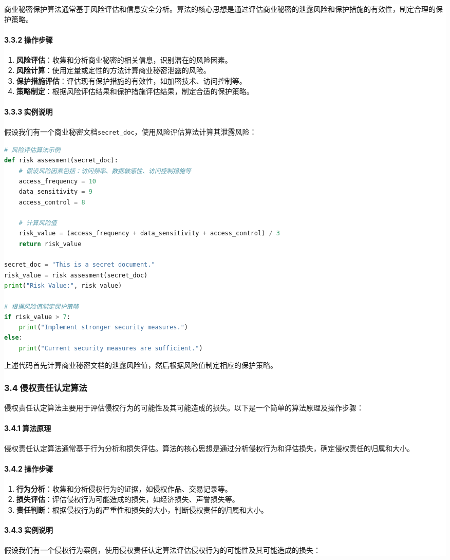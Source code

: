 商业秘密保护算法通常基于风险评估和信息安全分析。算法的核心思想是通过评估商业秘密的泄露风险和保护措施的有效性，制定合理的保护策略。

#### 3.3.2 操作步骤

1. **风险评估**：收集和分析商业秘密的相关信息，识别潜在的风险因素。
2. **风险计算**：使用定量或定性的方法计算商业秘密泄露的风险。
3. **保护措施评估**：评估现有保护措施的有效性，如加密技术、访问控制等。
4. **策略制定**：根据风险评估结果和保护措施评估结果，制定合适的保护策略。

#### 3.3.3 实例说明

假设我们有一个商业秘密文档`secret_doc`，使用风险评估算法计算其泄露风险：

```python
# 风险评估算法示例
def risk assesment(secret_doc):
    # 假设风险因素包括：访问频率、数据敏感性、访问控制措施等
    access_frequency = 10
    data_sensitivity = 9
    access_control = 8
    
    # 计算风险值
    risk_value = (access_frequency + data_sensitivity + access_control) / 3
    return risk_value

secret_doc = "This is a secret document."
risk_value = risk assesment(secret_doc)
print("Risk Value:", risk_value)

# 根据风险值制定保护策略
if risk_value > 7:
    print("Implement stronger security measures.")
else:
    print("Current security measures are sufficient.")
```

上述代码首先计算商业秘密文档的泄露风险值，然后根据风险值制定相应的保护策略。

### 3.4 侵权责任认定算法

侵权责任认定算法主要用于评估侵权行为的可能性及其可能造成的损失。以下是一个简单的算法原理及操作步骤：

#### 3.4.1 算法原理

侵权责任认定算法通常基于行为分析和损失评估。算法的核心思想是通过分析侵权行为和评估损失，确定侵权责任的归属和大小。

#### 3.4.2 操作步骤

1. **行为分析**：收集和分析侵权行为的证据，如侵权作品、交易记录等。
2. **损失评估**：评估侵权行为可能造成的损失，如经济损失、声誉损失等。
3. **责任判断**：根据侵权行为的严重性和损失的大小，判断侵权责任的归属和大小。

#### 3.4.3 实例说明

假设我们有一个侵权行为案例，使用侵权责任认定算法评估侵权行为的可能性及其可能造成的损失：
